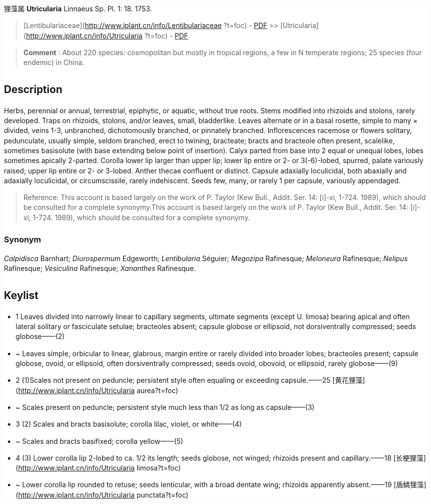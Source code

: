 狸藻属 **Utricularia** Linnaeus Sp. Pl. 1: 18. 1753.

> [Lentibulariaceae](http://www.iplant.cn/info/Lentibulariaceae ?t=foc) - [PDF](http://iplant.cn/foc/pdf/Lentibulariaceae.pdf) >> [Utricularia](http://www.iplant.cn/info/Utricularia ?t=foc) - [PDF](http://www.iplant.cn/foc/pdf/Utricularia.pdf)

> **Comment** : 
> About 220 species: cosmopolitan but mostly in tropical regions, a few in N temperate regions; 25 species (four endemic) in China.

## Description

Herbs, perennial or annual, terrestrial, epiphytic, or aquatic, without true roots. Stems modified into rhizoids and stolons, rarely developed. Traps on rhizoids, stolons, and/or leaves, small, bladderlike. Leaves alternate or in a basal rosette, simple to many × divided, veins 1-3, unbranched, dichotomously branched, or pinnately branched. Inflorescences racemose or flowers solitary, pedunculate, usually simple, seldom branched, erect to twining, bracteate; bracts and bracteole often present, scalelike, sometimes basisolute (with base extending below point of insertion). Calyx parted from base into 2 equal or unequal lobes, lobes sometimes apically 2-parted. Corolla lower lip larger than upper lip; lower lip entire or 2- or 3(-6)-lobed, spurred, palate variously raised; upper lip entire or 2- or 3-lobed. Anther thecae confluent or distinct. Capsule adaxially loculicidal, both abaxially and adaxially loculicidal, or circumscissile, rarely indehiscent. Seeds few, many, or rarely 1 per capsule, variously appendaged.

> Reference: 
> This account is based largely on the work of P. Taylor (Kew Bull., Addit. Ser. 14: [i]-xi, 1-724. 1989), which should be consulted for a complete synonymy.This account is based largely on the work of P. Taylor (Kew Bull., Addit. Ser. 14: [i]-xi, 1-724. 1989), which should be consulted for a complete synonymy.

### Synonym
*Calpidisca* Barnhart; *Diurospermum* Edgeworth; *Lentibularia* Séguier; *Megozipa* Rafinesque; *Meloneura* Rafinesque; *Nelipus* Rafinesque; *Vesiculina* Rafinesque; *Xananthes* Rafinesque.

## Keylist

* 1 Leaves divided into narrowly linear to capillary segments, ultimate segments (except U. limosa) bearing apical and often lateral solitary or fasciculate setulae; bracteoles absent; capsule globose or ellipsoid, not dorsiventrally compressed; seeds globose——(2)
* ~ Leaves simple, orbicular to linear, glabrous, margin entire or rarely divided into broader lobes; bracteoles present; capsule globose, ovoid, or ellipsoid, often dorsiventrally compressed; seeds ovoid, obovoid, or ellipsoid, rarely globose——(9)

* 2 (1)Scales not present on peduncle; persistent style often equaling or exceeding capsule.——25  [黄花狸藻](http://www.iplant.cn/info/Utricularia aurea?t=foc)
* ~ Scales present on peduncle; persistent style much less than 1/2 as long as capsule——(3)

* 3 (2) Scales and bracts basisolute; corolla lilac, violet, or white——(4)
* ~ Scales and bracts basifixed; corolla yellow——(5)

* 4 (3) Lower corolla lip 2-lobed to ca. 1/2 its length; seeds globose, not winged; rhizoids present and capillary.——18  [长梗狸藻](http://www.iplant.cn/info/Utricularia limosa?t=foc)
* ~ Lower corolla lip rounded to retuse; seeds lenticular, with a broad dentate wing; rhizoids apparently absent.——19  [盾鳞狸藻](http://www.iplant.cn/info/Utricularia punctata?t=foc)
